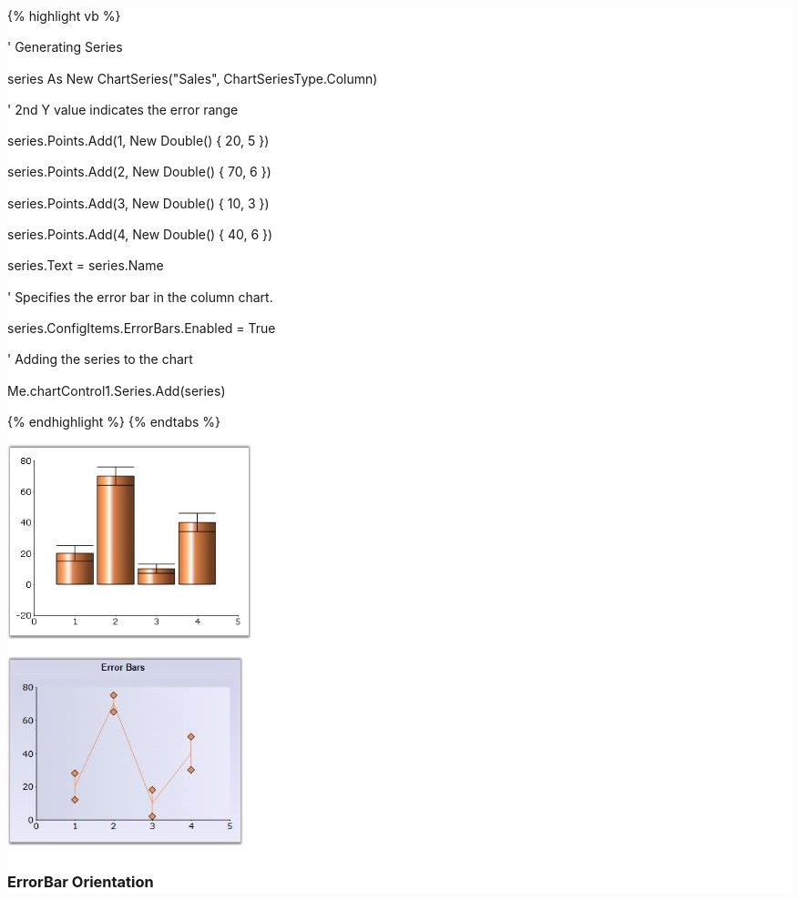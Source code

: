 {% highlight vb %}

' Generating Series

series As New ChartSeries("Sales", ChartSeriesType.Column)

' 2nd Y value indicates the error range

series.Points.Add(1, New Double() { 20, 5 })

series.Points.Add(2, New Double() { 70, 6 })

series.Points.Add(3, New Double() { 10, 3 })

series.Points.Add(4, New Double() { 40, 6 })

series.Text = series.Name

' Specifies the error bar in the column chart.

series.ConfigItems.ErrorBars.Enabled = True


' Adding the series to the chart

Me.chartControl1.Series.Add(series)

{% endhighlight %}
{% endtabs %}

![Chart Series](Chart-Series_images/Chart-Series_img26.jpeg)

![Chart Series](Chart-Series_images/Chart-Series_img27.jpeg)

### ErrorBar Orientation
